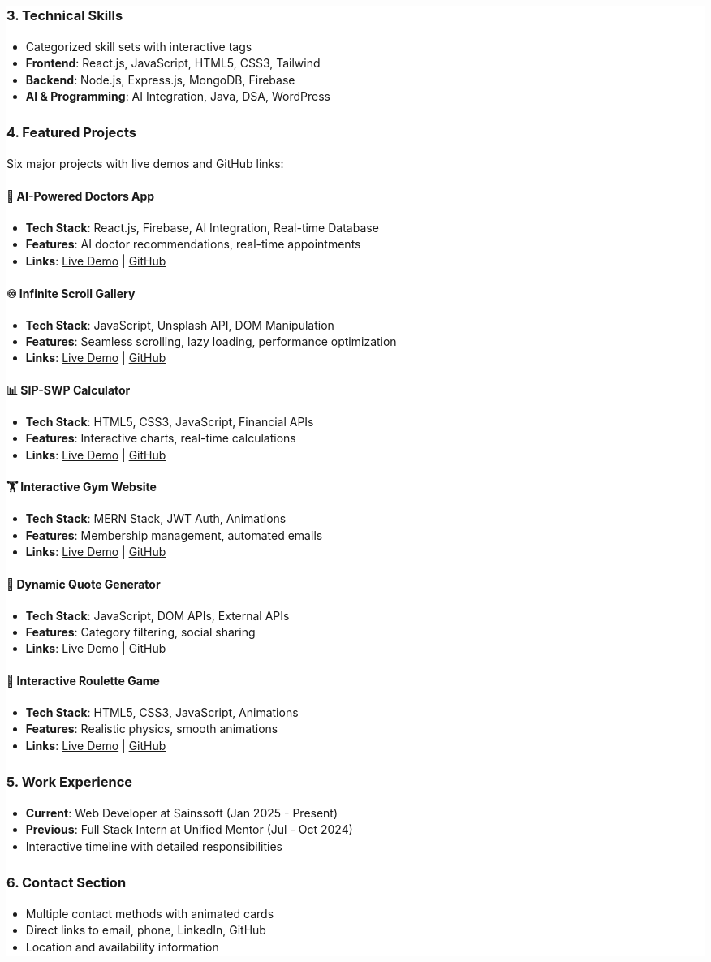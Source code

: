 ### 3. **Technical Skills**
- Categorized skill sets with interactive tags
- **Frontend**: React.js, JavaScript, HTML5, CSS3, Tailwind
- **Backend**: Node.js, Express.js, MongoDB, Firebase
- **AI & Programming**: AI Integration, Java, DSA, WordPress

### 4. **Featured Projects**
Six major projects with live demos and GitHub links:

#### 🏥 AI-Powered Doctors App
- **Tech Stack**: React.js, Firebase, AI Integration, Real-time Database
- **Features**: AI doctor recommendations, real-time appointments
- **Links**: [Live Demo](https://app.netlify.com/teams/bhangunavi/sites) | [GitHub](https://github.com/bhangunavi)

#### ♾️ Infinite Scroll Gallery
- **Tech Stack**: JavaScript, Unsplash API, DOM Manipulation
- **Features**: Seamless scrolling, lazy loading, performance optimization
- **Links**: [Live Demo](https://app.netlify.com/teams/bhangunavi/sites) | [GitHub](https://github.com/bhangunavi/INFINITE-SCROLL)

#### 📊 SIP-SWP Calculator
- **Tech Stack**: HTML5, CSS3, JavaScript, Financial APIs
- **Features**: Interactive charts, real-time calculations
- **Links**: [Live Demo](https://app.netlify.com/teams/bhangunavi/sites) | [GitHub](https://github.com/bhangunavi/SIP-SWP-CALCULATOR)

#### 🏋️ Interactive Gym Website
- **Tech Stack**: MERN Stack, JWT Auth, Animations
- **Features**: Membership management, automated emails
- **Links**: [Live Demo](https://app.netlify.com/teams/bhangunavi/sites) | [GitHub](https://github.com/bhangunavi/Gym_Website)

#### 💬 Dynamic Quote Generator
- **Tech Stack**: JavaScript, DOM APIs, External APIs
- **Features**: Category filtering, social sharing
- **Links**: [Live Demo](https://app.netlify.com/teams/bhangunavi/sites) | [GitHub](https://github.com/bhangunavi/QUOTE-GENERATOR)

#### 🎯 Interactive Roulette Game
- **Tech Stack**: HTML5, CSS3, JavaScript, Animations
- **Features**: Realistic physics, smooth animations
- **Links**: [Live Demo](https://app.netlify.com/teams/bhangunavi/sites) | [GitHub](https://github.com/bhangunavi/Roulette)

### 5. **Work Experience**
- **Current**: Web Developer at Sainssoft (Jan 2025 - Present)
- **Previous**: Full Stack Intern at Unified Mentor (Jul - Oct 2024)
- Interactive timeline with detailed responsibilities

### 6. **Contact Section**
- Multiple contact methods with animated cards
- Direct links to email, phone, LinkedIn, GitHub
- Location and availability information
